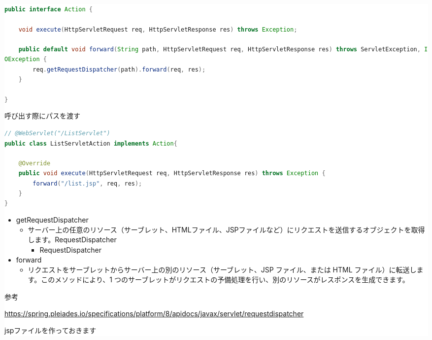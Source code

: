 ```java
public interface Action {

	void execute(HttpServletRequest req, HttpServletResponse res) throws Exception;

	public default void forward(String path, HttpServletRequest req, HttpServletResponse res) throws ServletException, IOException {
		req.getRequestDispatcher(path).forward(req, res);
	}

}
```


呼び出す際にパスを渡す

```java
// @WebServlet("/ListServlet")
public class ListServletAction implements Action{

	@Override
	public void execute(HttpServletRequest req, HttpServletResponse res) throws Exception {
		forward("/list.jsp", req, res);
	}
}
```

* getRequestDispatcher
  * サーバー上の任意のリソース（サーブレット、HTMLファイル、JSPファイルなど）にリクエストを送信するオブジェクトを取得します。RequestDispatcher
    * RequestDispatcher
* forward
  * リクエストをサーブレットからサーバー上の別のリソース（サーブレット、JSP ファイル、または HTML ファイル）に転送します。このメソッドにより、1 つのサーブレットがリクエストの予備処理を行い、別のリソースがレスポンスを生成できます。

参考

https://spring.pleiades.io/specifications/platform/8/apidocs/javax/servlet/requestdispatcher


jspファイルを作っておきます
